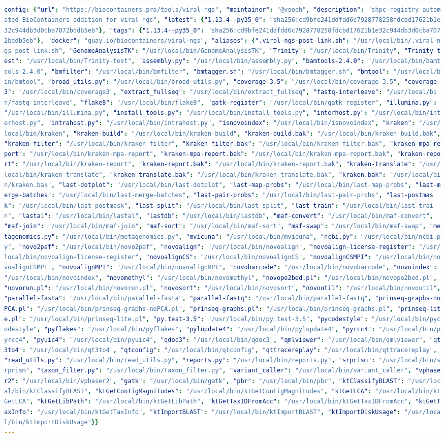 ```yaml
config: {"url": "https://biocontainers.pro/tools/viral-ngs", "maintainer": "@vsoch", "description": "shpc-registry automated BioContainers addition for viral-ngs", "latest": {"1.13.4--py35_0": "sha256:cd9bfe241ddfdd6c7928778258fdcbd17621b1e32c944db3d0cba7072bddb5eb"}, "tags": {"1.13.4--py35_0": "sha256:cd9bfe241ddfdd6c7928778258fdcbd17621b1e32c944db3d0cba7072bddb5eb"}, "docker": "quay.io/biocontainers/viral-ngs", "aliases": {".viral-ngs-post-link.sh": "/usr/local/bin/.viral-ngs-post-link.sh", "GenomeAnalysisTK": "/usr/local/bin/GenomeAnalysisTK", "Trinity": "/usr/local/bin/Trinity", "Trinity-test": "/usr/local/bin/Trinity-test", "assembly.py": "/usr/local/bin/assembly.py", "bamtools-2.4.0": "/usr/local/bin/bamtools-2.4.0", "bmfilter": "/usr/local/bin/bmfilter", "bmtagger.sh": "/usr/local/bin/bmtagger.sh", "bmtool": "/usr/local/bin/bmtool", "broad_utils.py": "/usr/local/bin/broad_utils.py", "coverage-3.5": "/usr/local/bin/coverage-3.5", "coverage3": "/usr/local/bin/coverage3", "extract_fullseq": "/usr/local/bin/extract_fullseq", "fastq-interleave": "/usr/local/bin/fastq-interleave", "flake8": "/usr/local/bin/flake8", "gatk-register": "/usr/local/bin/gatk-register", "illumina.py": "/usr/local/bin/illumina.py", "install_tools.py": "/usr/local/bin/install_tools.py", "interhost.py": "/usr/local/bin/interhost.py", "intrahost.py": "/usr/local/bin/intrahost.py", "isnovoindex": "/usr/local/bin/isnovoindex", "kraken": "/usr/local/bin/kraken", "kraken-build": "/usr/local/bin/kraken-build", "kraken-build.bak": "/usr/local/bin/kraken-build.bak", "kraken-filter": "/usr/local/bin/kraken-filter", "kraken-filter.bak": "/usr/local/bin/kraken-filter.bak", "kraken-mpa-report": "/usr/local/bin/kraken-mpa-report", "kraken-mpa-report.bak": "/usr/local/bin/kraken-mpa-report.bak", "kraken-report": "/usr/local/bin/kraken-report", "kraken-report.bak": "/usr/local/bin/kraken-report.bak", "kraken-translate": "/usr/local/bin/kraken-translate", "kraken-translate.bak": "/usr/local/bin/kraken-translate.bak", "kraken.bak": "/usr/local/bin/kraken.bak", "last-dotplot": "/usr/local/bin/last-dotplot", "last-map-probs": "/usr/local/bin/last-map-probs", "last-merge-batches": "/usr/local/bin/last-merge-batches", "last-pair-probs": "/usr/local/bin/last-pair-probs", "last-postmask": "/usr/local/bin/last-postmask", "last-split": "/usr/local/bin/last-split", "last-train": "/usr/local/bin/last-train", "lastal": "/usr/local/bin/lastal", "lastdb": "/usr/local/bin/lastdb", "maf-convert": "/usr/local/bin/maf-convert", "maf-join": "/usr/local/bin/maf-join", "maf-sort": "/usr/local/bin/maf-sort", "maf-swap": "/usr/local/bin/maf-swap", "metagenomics.py": "/usr/local/bin/metagenomics.py", "mvicuna": "/usr/local/bin/mvicuna", "ncbi.py": "/usr/local/bin/ncbi.py", "novo2paf": "/usr/local/bin/novo2paf", "novoalign": "/usr/local/bin/novoalign", "novoalign-license-register": "/usr/local/bin/novoalign-license-register", "novoalignCS": "/usr/local/bin/novoalignCS", "novoalignCSMPI": "/usr/local/bin/novoalignCSMPI", "novoalignMPI": "/usr/local/bin/novoalignMPI", "novobarcode": "/usr/local/bin/novobarcode", "novoindex": "/usr/local/bin/novoindex", "novomethyl": "/usr/local/bin/novomethyl", "novope2bed.pl": "/usr/local/bin/novope2bed.pl", "novorun.pl": "/usr/local/bin/novorun.pl", "novosort": "/usr/local/bin/novosort", "novoutil": "/usr/local/bin/novoutil", "parallel-fasta": "/usr/local/bin/parallel-fasta", "parallel-fastq": "/usr/local/bin/parallel-fastq", "prinseq-graphs-noPCA.pl": "/usr/local/bin/prinseq-graphs-noPCA.pl", "prinseq-graphs.pl": "/usr/local/bin/prinseq-graphs.pl", "prinseq-lite.pl": "/usr/local/bin/prinseq-lite.pl", "py.test-3.5": "/usr/local/bin/py.test-3.5", "pycodestyle": "/usr/local/bin/pycodestyle", "pyflakes": "/usr/local/bin/pyflakes", "pylupdate4": "/usr/local/bin/pylupdate4", "pyrcc4": "/usr/local/bin/pyrcc4", "pyuic4": "/usr/local/bin/pyuic4", "qdoc3": "/usr/local/bin/qdoc3", "qmlviewer": "/usr/local/bin/qmlviewer", "qt3to4": "/usr/local/bin/qt3to4", "qtconfig": "/usr/local/bin/qtconfig", "qttracereplay": "/usr/local/bin/qttracereplay", "read_utils.py": "/usr/local/bin/read_utils.py", "reports.py": "/usr/local/bin/reports.py", "srprism": "/usr/local/bin/srprism", "taxon_filter.py": "/usr/local/bin/taxon_filter.py", "variant_caller": "/usr/local/bin/variant_caller", "vphaser2": "/usr/local/bin/vphaser2", "gatk": "/usr/local/bin/gatk", "pbr": "/usr/local/bin/pbr", "ktClassifyBLAST": "/usr/local/bin/ktClassifyBLAST", "ktGetContigMagnitudes": "/usr/local/bin/ktGetContigMagnitudes", "ktGetLCA": "/usr/local/bin/ktGetLCA", "ktGetLibPath": "/usr/local/bin/ktGetLibPath", "ktGetTaxIDFromAcc": "/usr/local/bin/ktGetTaxIDFromAcc", "ktGetTaxInfo": "/usr/local/bin/ktGetTaxInfo", "ktImportBLAST": "/usr/local/bin/ktImportBLAST", "ktImportDiskUsage": "/usr/local/bin/ktImportDiskUsage"}}
---
```
